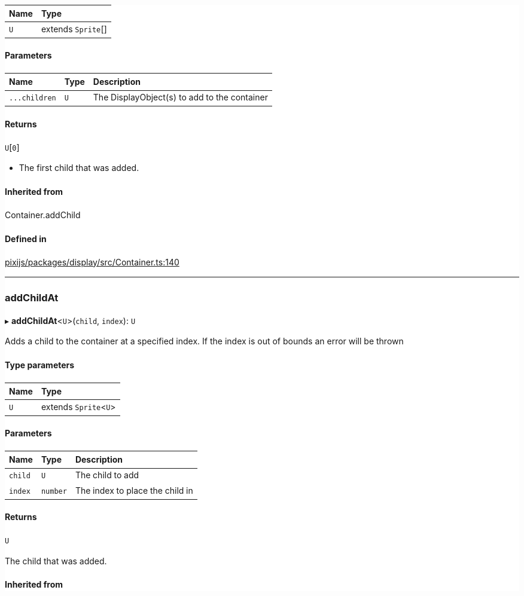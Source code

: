 | Name | Type |
| :------ | :------ |
| `U` | extends `Sprite`[] |

#### Parameters

| Name | Type | Description |
| :------ | :------ | :------ |
| `...children` | `U` | The DisplayObject(s) to add to the container |

#### Returns

`U`[``0``]

- The first child that was added.

#### Inherited from

Container.addChild

#### Defined in

[pixijs/packages/display/src/Container.ts:140](https://github.com/pixijs/pixijs/blob/2194fe5c5/packages/display/src/Container.ts#L140)

___

### addChildAt

▸ **addChildAt**<`U`\>(`child`, `index`): `U`

Adds a child to the container at a specified index. If the index is out of bounds an error will be thrown

#### Type parameters

| Name | Type |
| :------ | :------ |
| `U` | extends `Sprite`<`U`\> |

#### Parameters

| Name | Type | Description |
| :------ | :------ | :------ |
| `child` | `U` | The child to add |
| `index` | `number` | The index to place the child in |

#### Returns

`U`

The child that was added.

#### Inherited from
